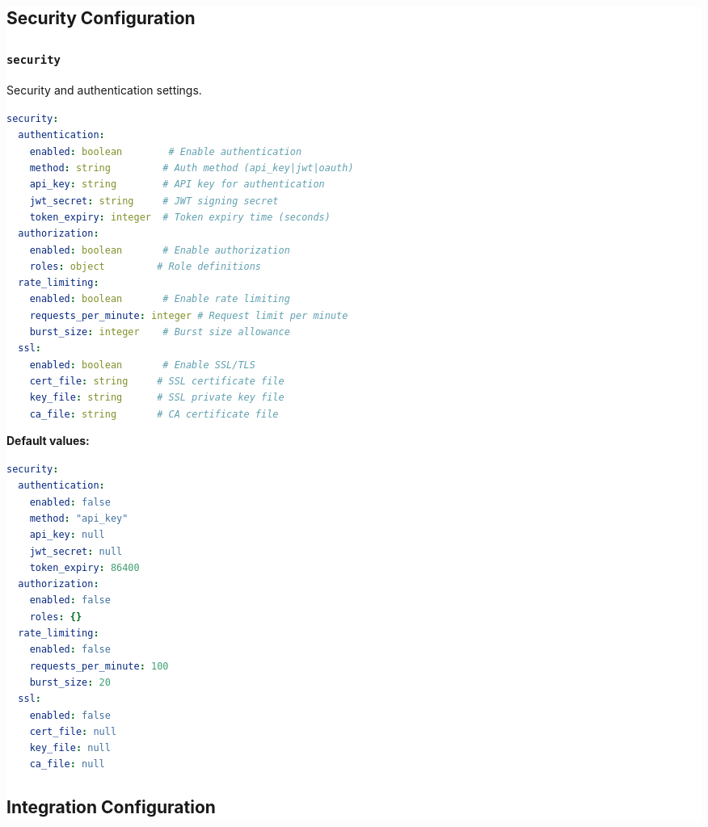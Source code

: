 ## Security Configuration

### `security`

Security and authentication settings.

```yaml
security:
  authentication:
    enabled: boolean        # Enable authentication
    method: string         # Auth method (api_key|jwt|oauth)
    api_key: string        # API key for authentication
    jwt_secret: string     # JWT signing secret
    token_expiry: integer  # Token expiry time (seconds)
  authorization:
    enabled: boolean       # Enable authorization
    roles: object         # Role definitions
  rate_limiting:
    enabled: boolean       # Enable rate limiting
    requests_per_minute: integer # Request limit per minute
    burst_size: integer    # Burst size allowance
  ssl:
    enabled: boolean       # Enable SSL/TLS
    cert_file: string     # SSL certificate file
    key_file: string      # SSL private key file
    ca_file: string       # CA certificate file
```

**Default values:**
```yaml
security:
  authentication:
    enabled: false
    method: "api_key"
    api_key: null
    jwt_secret: null
    token_expiry: 86400
  authorization:
    enabled: false
    roles: {}
  rate_limiting:
    enabled: false
    requests_per_minute: 100
    burst_size: 20
  ssl:
    enabled: false
    cert_file: null
    key_file: null
    ca_file: null
```

## Integration Configuration
